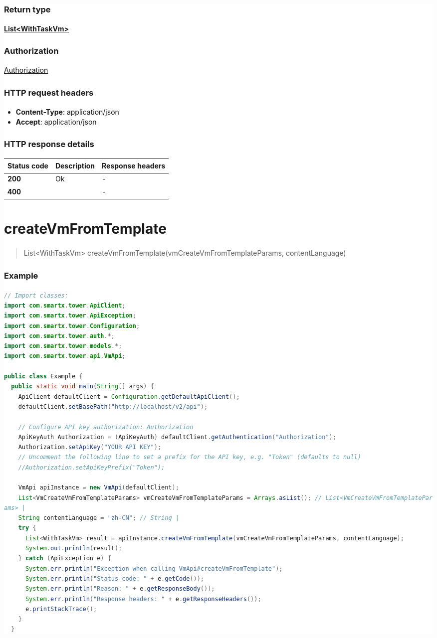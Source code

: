### Return type

[**List&lt;WithTaskVm&gt;**](WithTaskVm.md)

### Authorization

[Authorization](../README.md#Authorization)

### HTTP request headers

 - **Content-Type**: application/json
 - **Accept**: application/json

### HTTP response details
| Status code | Description | Response headers |
|-------------|-------------|------------------|
**200** | Ok |  -  |
**400** |  |  -  |

<a name="createVmFromTemplate"></a>
# **createVmFromTemplate**
> List&lt;WithTaskVm&gt; createVmFromTemplate(vmCreateVmFromTemplateParams, contentLanguage)



### Example
```java
// Import classes:
import com.smartx.tower.ApiClient;
import com.smartx.tower.ApiException;
import com.smartx.tower.Configuration;
import com.smartx.tower.auth.*;
import com.smartx.tower.models.*;
import com.smartx.tower.api.VmApi;

public class Example {
  public static void main(String[] args) {
    ApiClient defaultClient = Configuration.getDefaultApiClient();
    defaultClient.setBasePath("http://localhost/v2/api");
    
    // Configure API key authorization: Authorization
    ApiKeyAuth Authorization = (ApiKeyAuth) defaultClient.getAuthentication("Authorization");
    Authorization.setApiKey("YOUR API KEY");
    // Uncomment the following line to set a prefix for the API key, e.g. "Token" (defaults to null)
    //Authorization.setApiKeyPrefix("Token");

    VmApi apiInstance = new VmApi(defaultClient);
    List<VmCreateVmFromTemplateParams> vmCreateVmFromTemplateParams = Arrays.asList(); // List<VmCreateVmFromTemplateParams> | 
    String contentLanguage = "zh-CN"; // String | 
    try {
      List<WithTaskVm> result = apiInstance.createVmFromTemplate(vmCreateVmFromTemplateParams, contentLanguage);
      System.out.println(result);
    } catch (ApiException e) {
      System.err.println("Exception when calling VmApi#createVmFromTemplate");
      System.err.println("Status code: " + e.getCode());
      System.err.println("Reason: " + e.getResponseBody());
      System.err.println("Response headers: " + e.getResponseHeaders());
      e.printStackTrace();
    }
  }
```